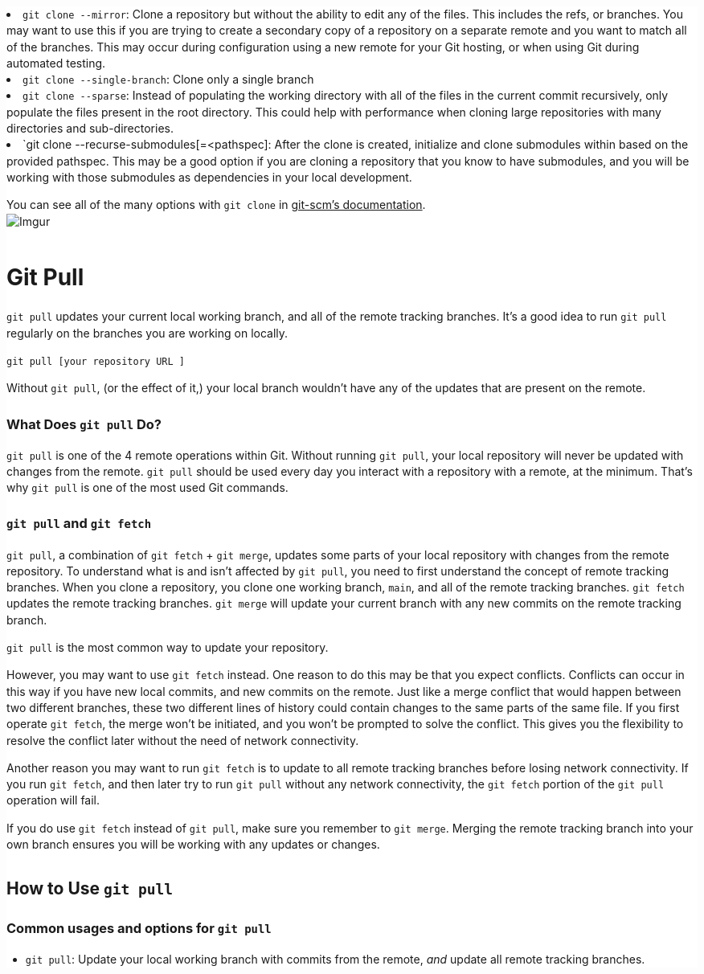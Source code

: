 <li><code>git clone --mirror</code>: Clone a repository but without the ability to edit any of the files. This includes the refs, or branches. You may want to use this if you are trying to create a secondary copy of a repository on a separate remote and you want to match all of the branches. This may occur during configuration using a new remote for your Git hosting, or when using Git during automated testing.</li>
<li><code>git clone --single-branch</code>: Clone only a single branch</li>
<li><code>git clone --sparse</code>: Instead of populating the working directory with all of the files in the current commit recursively, only populate the files present in the root directory. This could help with performance when cloning large repositories with many directories and sub-directories.</li>
<li>`git clone --recurse-submodules[=&lt;pathspec]: After the clone is created, initialize and clone submodules within based on the provided pathspec. This may be a good option if you are cloning a repository that you know to have submodules, and you will be working with those submodules as dependencies in your local development.</li>
</ul>
<p>You can see all of the many options with  <code>git clone</code>  in  <a href="https://git-scm.com/docs/git-clone">git-scm’s documentation</a>.<br>
<img src="https://i.imgur.com/XHoGOub.png" alt="Imgur"></p>
<h1 id="git-pull">Git Pull</h1>
<p><code>git pull</code>  updates your current local working branch, and all of the remote tracking branches. It’s a good idea to run  <code>git pull</code>  regularly on the branches you are working on locally.</p>
<pre><code>git pull [your repository URL ]
</code></pre>
<p>Without  <code>git pull</code>, (or the effect of it,) your local branch wouldn’t have any of the updates that are present on the remote.</p>
<h3 id="what-does--git-pull--do"><a href="https://github.com/git-guides/git-pull#what-does-git-pull-do"></a>What Does  <code>git pull</code>  Do?</h3>
<p><code>git pull</code>  is one of the 4 remote operations within Git. Without running  <code>git pull</code>, your local repository will never be updated with changes from the remote.  <code>git pull</code>  should be used every day you interact with a repository with a remote, at the minimum. That’s why  <code>git pull</code>  is one of the most used Git commands.</p>
<h3 id="git-pull--and--git-fetch"><a href="https://github.com/git-guides/git-pull#git-pull-and-git-fetch"></a><code>git pull</code>  and  <code>git fetch</code></h3>
<p><code>git pull</code>, a combination of  <code>git fetch</code>  +  <code>git merge</code>, updates some parts of your local repository with changes from the remote repository. To understand what is and isn’t affected by  <code>git pull</code>, you need to first understand the concept of remote tracking branches. When you clone a repository, you clone one working branch,  <code>main</code>, and all of the remote tracking branches.  <code>git fetch</code>  updates the remote tracking branches.  <code>git merge</code>  will update your current branch with any new commits on the remote tracking branch.</p>
<p><code>git pull</code>  is the most common way to update your repository.</p>
<p>However, you may want to use  <code>git fetch</code>  instead. One reason to do this may be that you expect conflicts. Conflicts can occur in this way if you have new local commits, and new commits on the remote. Just like a merge conflict that would happen between two different branches, these two different lines of history could contain changes to the same parts of the same file. If you first operate  <code>git fetch</code>, the merge won’t be initiated, and you won’t be prompted to solve the conflict. This gives you the flexibility to resolve the conflict later without the need of network connectivity.</p>
<p>Another reason you may want to run  <code>git fetch</code>  is to update to all remote tracking branches before losing network connectivity. If you run  <code>git fetch</code>, and then later try to run  <code>git pull</code>  without any network connectivity, the  <code>git fetch</code>  portion of the  <code>git pull</code>  operation will fail.</p>
<p>If you do use  <code>git fetch</code>  instead of  <code>git pull</code>, make sure you remember to  <code>git merge</code>. Merging the remote tracking branch into your own branch ensures you will be working with any updates or changes.</p>
<h2 id="how-to-use--git-pull"><a href="https://github.com/git-guides/git-pull#how-to-use-git-pull"></a>How to Use  <code>git pull</code></h2>
<h3 id="common-usages-and-options-for--git-pull"><a href="https://github.com/git-guides/git-pull#common-usages-and-options-for-git-pull"></a>Common usages and options for  <code>git pull</code></h3>
<ul>
<li><code>git pull</code>: Update your local working branch with commits from the remote,  <em>and</em>  update all remote tracking branches.</li>